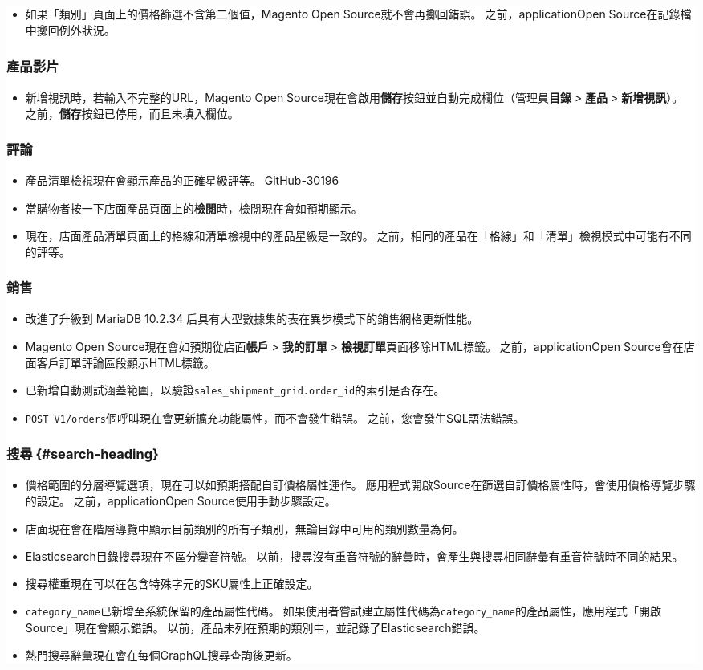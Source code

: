 

* 如果「類別」頁面上的價格篩選不含第二個值，Magento Open Source就不會再擲回錯誤。 之前，applicationOpen Source在記錄檔中擲回例外狀況。

### 產品影片



* 新增視訊時，若輸入不完整的URL，Magento Open Source現在會啟用&#x200B;**儲存**&#x200B;按鈕並自動完成欄位（管理員&#x200B;**目錄** > **產品** > **新增視訊**）。 之前，**儲存**&#x200B;按鈕已停用，而且未填入欄位。

### 評論

* 產品清單檢視現在會顯示產品的正確星級評等。 [GitHub-30196](https://github.com/magento/magento2/issues/30196)



* 當購物者按一下店面產品頁面上的&#x200B;**檢閱**&#x200B;時，檢閱現在會如預期顯示。



* 現在，店面產品清單頁面上的格線和清單檢視中的產品星級是一致的。 之前，相同的產品在「格線」和「清單」檢視模式中可能有不同的評等。

### 銷售



* 改進了升級到 MariaDB 10.2.34 后具有大型數據集的表在異步模式下的銷售網格更新性能。



* Magento Open Source現在會如預期從店面&#x200B;**帳戶** > **我的訂單** > **檢視訂單**&#x200B;頁面移除HTML標籤。 之前，applicationOpen Source會在店面客戶訂單評論區段顯示HTML標籤。



* 已新增自動測試涵蓋範圍，以驗證`sales_shipment_grid.order_id`的索引是否存在。



* `POST V1/orders`個呼叫現在會更新擴充功能屬性，而不會發生錯誤。 之前，您會發生SQL語法錯誤。

### 搜尋 {#search-heading}



* 價格範圍的分層導覽選項，現在可以如預期搭配自訂價格屬性運作。 應用程式開啟Source在篩選自訂價格屬性時，會使用價格導覽步驟的設定。 之前，applicationOpen Source使用手動步驟設定。



* 店面現在會在階層導覽中顯示目前類別的所有子類別，無論目錄中可用的類別數量為何。



* Elasticsearch目錄搜尋現在不區分變音符號。 以前，搜尋沒有重音符號的辭彙時，會產生與搜尋相同辭彙有重音符號時不同的結果。



* 搜尋權重現在可以在包含特殊字元的SKU屬性上正確設定。



* `category_name`已新增至系統保留的產品屬性代碼。 如果使用者嘗試建立屬性代碼為`category_name`的產品屬性，應用程式「開啟Source」現在會顯示錯誤。 以前，產品未列在預期的類別中，並記錄了Elasticsearch錯誤。



* 熱門搜尋辭彙現在會在每個GraphQL搜尋查詢後更新。
